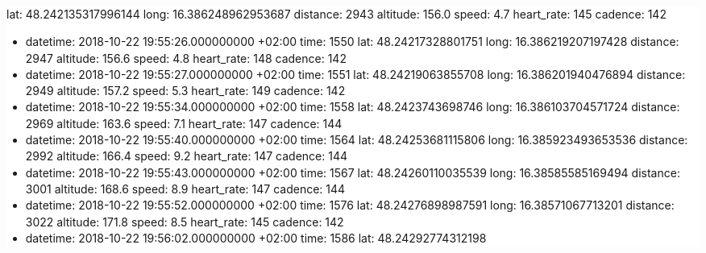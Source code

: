   lat: 48.242135317996144
  long: 16.386248962953687
  distance: 2943
  altitude: 156.0
  speed: 4.7
  heart_rate: 145
  cadence: 142
- datetime: 2018-10-22 19:55:26.000000000 +02:00
  time: 1550
  lat: 48.24217328801751
  long: 16.386219207197428
  distance: 2947
  altitude: 156.6
  speed: 4.8
  heart_rate: 148
  cadence: 142
- datetime: 2018-10-22 19:55:27.000000000 +02:00
  time: 1551
  lat: 48.24219063855708
  long: 16.386201940476894
  distance: 2949
  altitude: 157.2
  speed: 5.3
  heart_rate: 149
  cadence: 142
- datetime: 2018-10-22 19:55:34.000000000 +02:00
  time: 1558
  lat: 48.2423743698746
  long: 16.386103704571724
  distance: 2969
  altitude: 163.6
  speed: 7.1
  heart_rate: 147
  cadence: 144
- datetime: 2018-10-22 19:55:40.000000000 +02:00
  time: 1564
  lat: 48.24253681115806
  long: 16.385923493653536
  distance: 2992
  altitude: 166.4
  speed: 9.2
  heart_rate: 147
  cadence: 144
- datetime: 2018-10-22 19:55:43.000000000 +02:00
  time: 1567
  lat: 48.24260110035539
  long: 16.38585585169494
  distance: 3001
  altitude: 168.6
  speed: 8.9
  heart_rate: 147
  cadence: 144
- datetime: 2018-10-22 19:55:52.000000000 +02:00
  time: 1576
  lat: 48.24276898987591
  long: 16.38571067713201
  distance: 3022
  altitude: 171.8
  speed: 8.5
  heart_rate: 145
  cadence: 142
- datetime: 2018-10-22 19:56:02.000000000 +02:00
  time: 1586
  lat: 48.24292774312198